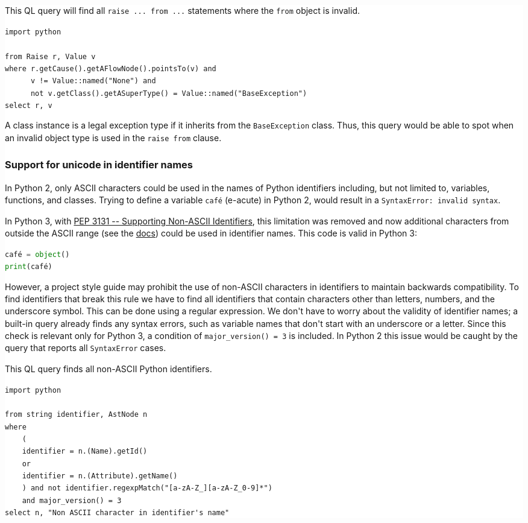 This QL query will find all `raise ... from ...` statements 
where the `from` object is invalid.

```ql
import python

from Raise r, Value v
where r.getCause().getAFlowNode().pointsTo(v) and
      v != Value::named("None") and
      not v.getClass().getASuperType() = Value::named("BaseException")
select r, v
```

A class instance is a legal exception type 
if it inherits from the `BaseException` class. 
Thus, this query would be able to spot 
when an invalid object type is used in the `raise from` clause.

### Support for unicode in identifier names

In Python 2, only ASCII characters could be used in the names of Python identifiers 
including, but not limited to, variables, functions, and classes. 
Trying to define a variable `café` (e-acute) in Python 2, 
would result in a `SyntaxError: invalid syntax`.

In Python 3, with [PEP 3131 -- Supporting Non-ASCII Identifiers](https://www.python.org/dev/peps/pep-3131/), this limitation was removed 
and now additional characters from outside the ASCII range (see the [docs](https://docs.python.org/3/reference/lexical_analysis.html#identifiers)) 
could be used in identifier names. 
This code is valid in Python 3: 

```python
café = object()
print(café)
```

However, a project style guide may prohibit the use of non-ASCII characters in identifiers
to maintain backwards compatibility. 
To find identifiers that break this rule 
we have to find all identifiers 
that contain characters other than letters, numbers, and the underscore symbol. 
This can be done using a regular expression. 
We don't have to worry about the validity of identifier names; 
a built-in query already finds any syntax errors, 
such as variable names that don't start with an underscore or a letter. 
Since this check is relevant only for Python 3, a condition of `major_version() = 3` is included.
In Python 2 this issue would be caught by the query 
that reports all `SyntaxError` cases.

This QL query finds all non-ASCII Python identifiers.

```ql
import python

from string identifier, AstNode n
where 
    (
    identifier = n.(Name).getId()
    or
    identifier = n.(Attribute).getName()
    ) and not identifier.regexpMatch("[a-zA-Z_][a-zA-Z_0-9]*")
    and major_version() = 3
select n, "Non ASCII character in identifier's name"
```
